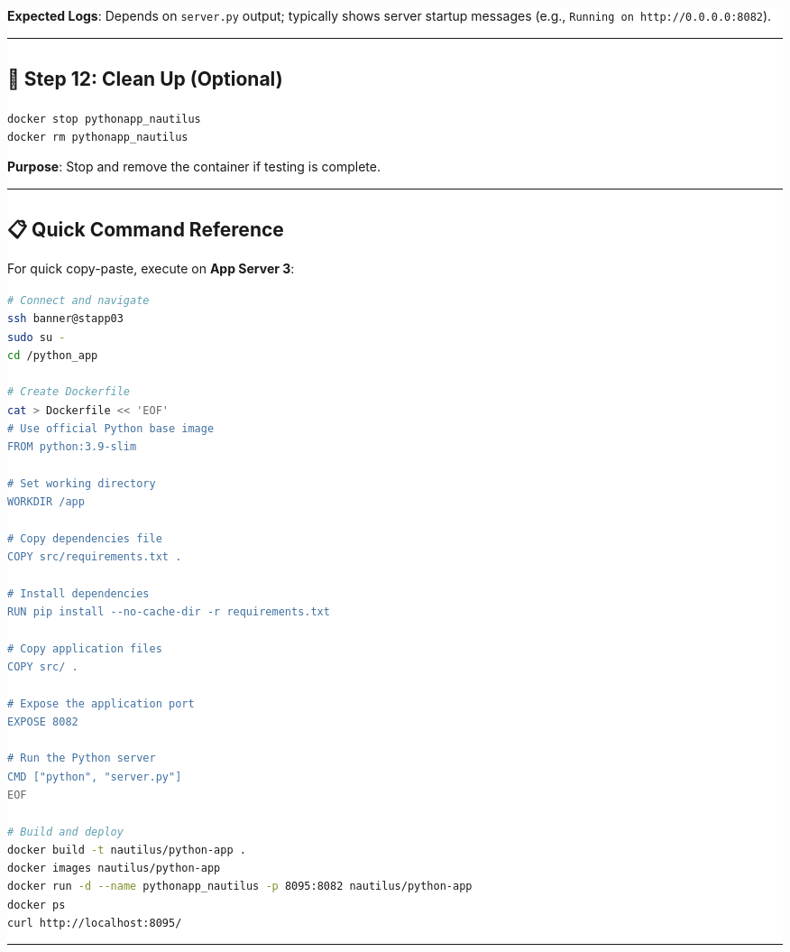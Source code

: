 **Expected Logs**: Depends on `server.py` output; typically shows server startup messages (e.g., `Running on http://0.0.0.0:8082`).

---

## 🔹 Step 12: Clean Up (Optional)

```bash
docker stop pythonapp_nautilus
docker rm pythonapp_nautilus
```

**Purpose**: Stop and remove the container if testing is complete.

---

## 📋 Quick Command Reference

For quick copy-paste, execute on **App Server 3**:

```bash
# Connect and navigate
ssh banner@stapp03
sudo su -
cd /python_app

# Create Dockerfile
cat > Dockerfile << 'EOF'
# Use official Python base image
FROM python:3.9-slim

# Set working directory
WORKDIR /app

# Copy dependencies file
COPY src/requirements.txt .

# Install dependencies
RUN pip install --no-cache-dir -r requirements.txt

# Copy application files
COPY src/ .

# Expose the application port
EXPOSE 8082

# Run the Python server
CMD ["python", "server.py"]
EOF

# Build and deploy
docker build -t nautilus/python-app .
docker images nautilus/python-app
docker run -d --name pythonapp_nautilus -p 8095:8082 nautilus/python-app
docker ps
curl http://localhost:8095/
```

---